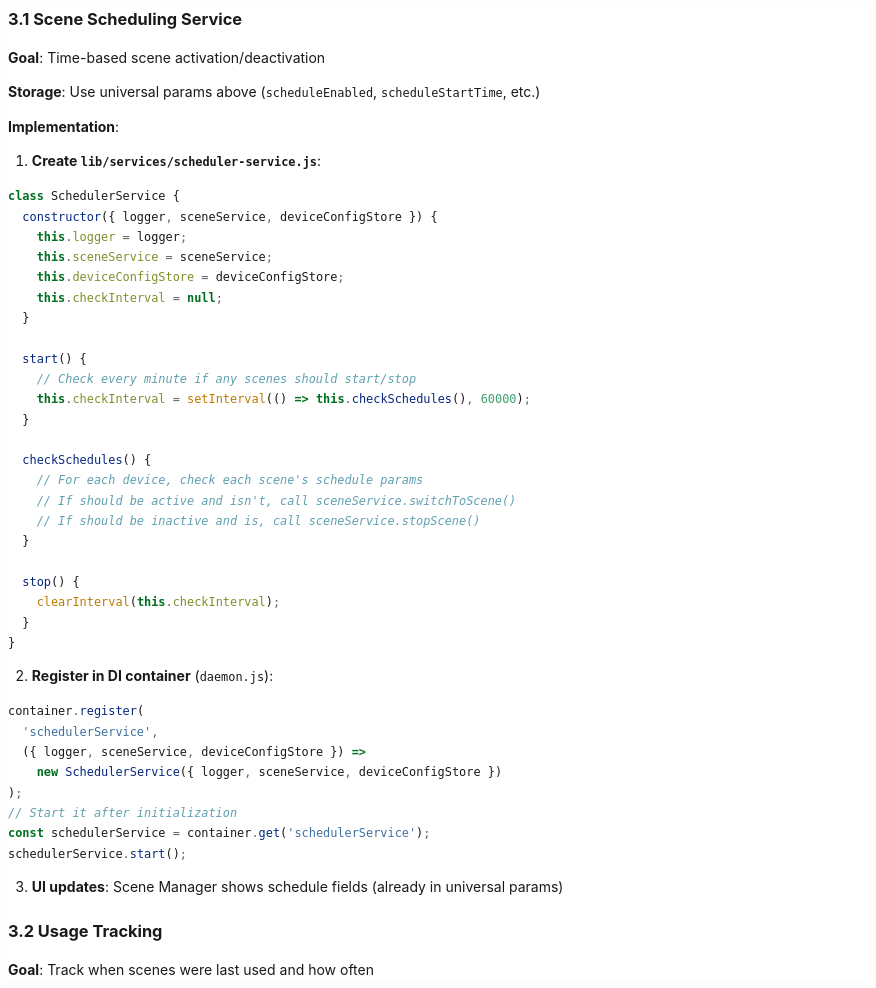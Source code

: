### 3.1 Scene Scheduling Service

**Goal**: Time-based scene activation/deactivation

**Storage**: Use universal params above (`scheduleEnabled`, `scheduleStartTime`, etc.)

**Implementation**:

1. **Create `lib/services/scheduler-service.js`**:

```javascript
class SchedulerService {
  constructor({ logger, sceneService, deviceConfigStore }) {
    this.logger = logger;
    this.sceneService = sceneService;
    this.deviceConfigStore = deviceConfigStore;
    this.checkInterval = null;
  }

  start() {
    // Check every minute if any scenes should start/stop
    this.checkInterval = setInterval(() => this.checkSchedules(), 60000);
  }

  checkSchedules() {
    // For each device, check each scene's schedule params
    // If should be active and isn't, call sceneService.switchToScene()
    // If should be inactive and is, call sceneService.stopScene()
  }

  stop() {
    clearInterval(this.checkInterval);
  }
}
```

2. **Register in DI container** (`daemon.js`):

```javascript
container.register(
  'schedulerService',
  ({ logger, sceneService, deviceConfigStore }) =>
    new SchedulerService({ logger, sceneService, deviceConfigStore })
);
// Start it after initialization
const schedulerService = container.get('schedulerService');
schedulerService.start();
```

3. **UI updates**: Scene Manager shows schedule fields (already in universal params)

### 3.2 Usage Tracking

**Goal**: Track when scenes were last used and how often
